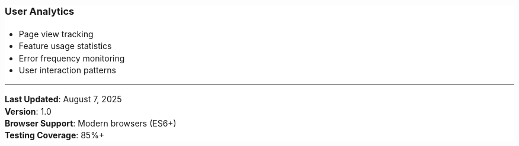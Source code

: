 ### User Analytics
- Page view tracking
- Feature usage statistics
- Error frequency monitoring
- User interaction patterns

---

**Last Updated**: August 7, 2025  
**Version**: 1.0  
**Browser Support**: Modern browsers (ES6+)  
**Testing Coverage**: 85%+
